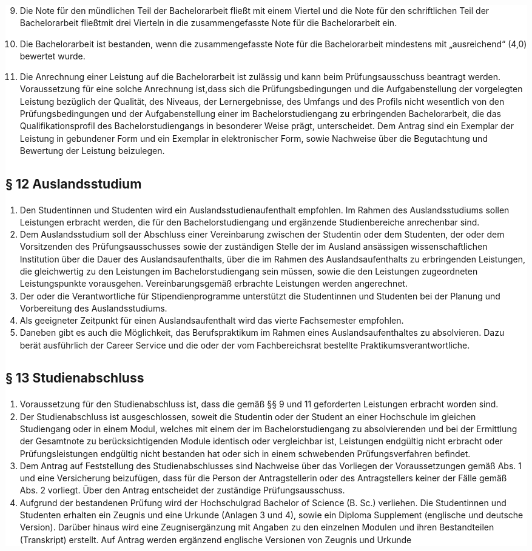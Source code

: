 09. Die Note für den mündlichen Teil der Bachelorarbeit fließt mit einem Viertel
    und die Note für den schriftlichen Teil der Bachelorarbeit fließtmit drei
    Vierteln in die zusammengefasste Note für die Bachelorarbeit ein.

10. Die Bachelorarbeit ist bestanden, wenn die zusammengefasste Note für die
    Bachelorarbeit mindestens mit „ausreichend“ (4,0) bewertet wurde.

11. Die Anrechnung einer Leistung auf die Bachelorarbeit ist zulässig und kann
    beim Prüfungsausschuss beantragt werden. Voraussetzung für eine solche
    Anrechnung ist,dass sich die Prüfungsbedingungen und die Aufgabenstellung
    der vorgelegten Leistung bezüglich der Qualität, des Niveaus, der
    Lernergebnisse, des Umfangs und des Profils nicht wesentlich von den
    Prüfungsbedingungen und der Aufgabenstellung einer im Bachelorstudiengang zu
    erbringenden Bachelorarbeit, die das Qualifikationsprofil des
    Bachelorstudiengangs in besonderer Weise prägt, unterscheidet. Dem Antrag
    sind ein Exemplar der Leistung in gebundener Form und ein Exemplar in
    elektronischer Form, sowie Nachweise über die Begutachtung und Bewertung der
    Leistung beizulegen.

## § 12 Auslandsstudium

1. Den Studentinnen und Studenten wird ein Auslandsstudienaufenthalt empfohlen.
   Im Rahmen des Auslandsstudiums sollen Leistungen erbracht werden, die für den
   Bachelorstudiengang und ergänzende Studienbereiche anrechenbar sind.
2. Dem Auslandsstudium soll der Abschluss einer Vereinbarung zwischen der
   Studentin oder dem Studenten, der oder dem Vorsitzenden des
   Prüfungsausschusses sowie der zuständigen Stelle der im Ausland ansässigen
   wissenschaftlichen Institution über die Dauer des Auslandsaufenthalts, über
   die im Rahmen des Auslandsaufenthalts zu erbringenden Leistungen, die
   gleichwertig zu den Leistungen im Bachelorstudiengang sein müssen, sowie die
   den Leistungen zugeordneten Leistungspunkte vorausgehen. Vereinbarungsgemäß
   erbrachte Leistungen werden angerechnet.
3. Der oder die Verantwortliche für Stipendienprogramme unterstützt die
   Studentinnen und Studenten bei der Planung und Vorbereitung des
   Auslandsstudiums.
4. Als geeigneter Zeitpunkt für einen Auslandsaufenthalt wird das vierte
   Fachsemester empfohlen.
5. Daneben gibt es auch die Möglichkeit, das Berufspraktikum im Rahmen eines
   Auslandsaufenthaltes zu absolvieren. Dazu berät ausführlich der Career
   Service und die oder der vom Fachbereichsrat bestellte
   Praktikumsverantwortliche.

## § 13 Studienabschluss

1. Voraussetzung für den Studienabschluss ist, dass die gemäß §§ 9 und 11
   geforderten Leistungen erbracht worden sind.
2. Der Studienabschluss ist ausgeschlossen, soweit die Studentin oder der
   Student an einer Hochschule im gleichen Studiengang oder in einem Modul,
   welches mit einem der im Bachelorstudiengang zu absolvierenden und bei der
   Ermittlung der Gesamtnote zu berücksichtigenden Module identisch oder
   vergleichbar ist, Leistungen endgültig nicht erbracht oder Prüfungsleistungen
   endgültig nicht bestanden hat oder sich in einem schwebenden
   Prüfungsverfahren befindet.
3. Dem Antrag auf Feststellung des Studienabschlusses sind Nachweise über das
   Vorliegen der Voraussetzungen gemäß Abs. 1 und eine Versicherung beizufügen,
   dass für die Person der Antragstellerin oder des Antragstellers keiner der
   Fälle gemäß Abs. 2 vorliegt. Über den Antrag entscheidet der zuständige
   Prüfungsausschuss.
4. Aufgrund der bestandenen Prüfung wird der Hochschulgrad Bachelor of Science
   (B. Sc.) verliehen. Die Studentinnen und Studenten erhalten ein Zeugnis und
   eine Urkunde (Anlagen 3 und 4), sowie ein Diploma Supplement (englische und
   deutsche Version). Darüber hinaus wird eine Zeugnisergänzung mit Angaben zu
   den einzelnen Modulen und ihren Bestandteilen (Transkript) erstellt. Auf
   Antrag werden ergänzend englische Versionen von Zeugnis und Urkunde
